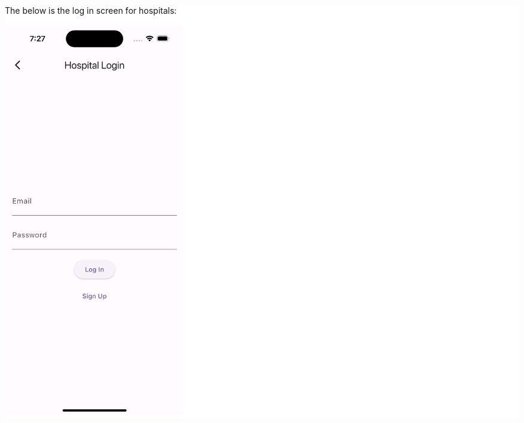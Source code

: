 The below is the log in screen for hospitals:

<img src="https://github.com/nidhikumar/blood-bank/blob/branch-nidhi/screenshots/18.png" width="300">
